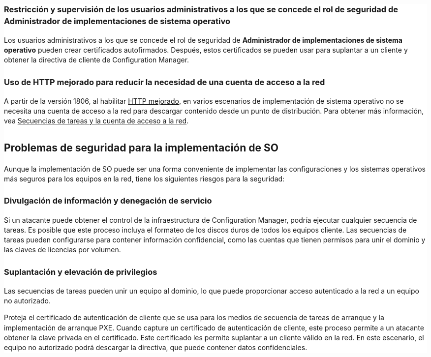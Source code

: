 
### <a name="restrict-and-monitor-the-administrative-users-who-are-granted-the-os-deployment-manager-security-role"></a>Restricción y supervisión de los usuarios administrativos a los que se concede el rol de seguridad de Administrador de implementaciones de sistema operativo

Los usuarios administrativos a los que se concede el rol de seguridad de **Administrador de implementaciones de sistema operativo** pueden crear certificados autofirmados. Después, estos certificados se pueden usar para suplantar a un cliente y obtener la directiva de cliente de Configuration Manager.  


### <a name="use-enhanced-http-to-reduce-the-need-for-a-network-access-account"></a>Uso de HTTP mejorado para reducir la necesidad de una cuenta de acceso a la red

A partir de la versión 1806, al habilitar [HTTP mejorado](../../core/plan-design/hierarchy/enhanced-http.md), en varios escenarios de implementación de sistema operativo no se necesita una cuenta de acceso a la red para descargar contenido desde un punto de distribución. Para obtener más información, vea [Secuencias de tareas y la cuenta de acceso a la red](planning-considerations-for-automating-tasks.md#BKMK_TSNetworkAccessAccount). 



## <a name="security-issues-for-os-deployment"></a>Problemas de seguridad para la implementación de SO  

Aunque la implementación de SO puede ser una forma conveniente de implementar las configuraciones y los sistemas operativos más seguros para los equipos en la red, tiene los siguientes riesgos para la seguridad:  


### <a name="information-disclosure-and-denial-of-service"></a>Divulgación de información y denegación de servicio  

Si un atacante puede obtener el control de la infraestructura de Configuration Manager, podría ejecutar cualquier secuencia de tareas. Es posible que este proceso incluya el formateo de los discos duros de todos los equipos cliente. Las secuencias de tareas pueden configurarse para contener información confidencial, como las cuentas que tienen permisos para unir el dominio y las claves de licencias por volumen.  


### <a name="impersonation-and-elevation-of-privileges"></a>Suplantación y elevación de privilegios  

Las secuencias de tareas pueden unir un equipo al dominio, lo que puede proporcionar acceso autenticado a la red a un equipo no autorizado. 

Proteja el certificado de autenticación de cliente que se usa para los medios de secuencia de tareas de arranque y la implementación de arranque PXE. Cuando capture un certificado de autenticación de cliente, este proceso permite a un atacante obtener la clave privada en el certificado. Este certificado les permite suplantar a un cliente válido en la red. En este escenario, el equipo no autorizado podrá descargar la directiva, que puede contener datos confidenciales.  
